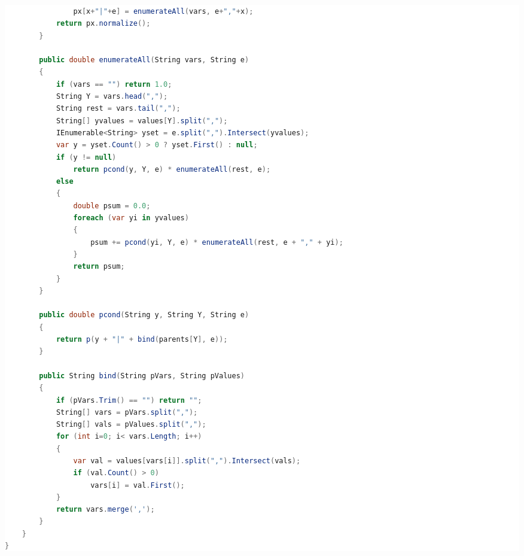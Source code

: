 ```CS
				px[x+"|"+e] = enumerateAll(vars, e+","+x);
			return px.normalize();
		}

		public double enumerateAll(String vars, String e)
		{
			if (vars == "") return 1.0;
			String Y = vars.head(",");
			String rest = vars.tail(",");
			String[] yvalues = values[Y].split(",");
			IEnumerable<String> yset = e.split(",").Intersect(yvalues);
			var y = yset.Count() > 0 ? yset.First() : null;
			if (y != null) 
				return pcond(y, Y, e) * enumerateAll(rest, e);
			else
			{
				double psum = 0.0;
				foreach (var yi in yvalues)
				{
					psum += pcond(yi, Y, e) * enumerateAll(rest, e + "," + yi);
				}
				return psum;
			}
		}

		public double pcond(String y, String Y, String e)
		{
			return p(y + "|" + bind(parents[Y], e));
		}

		public String bind(String pVars, String pValues)
		{
			if (pVars.Trim() == "") return "";
			String[] vars = pVars.split(",");
			String[] vals = pValues.split(",");
			for (int i=0; i< vars.Length; i++) 
			{
				var val = values[vars[i]].split(",").Intersect(vals);
				if (val.Count() > 0)
					vars[i] = val.First();
			}
			return vars.merge(',');
		}
    }
}
```